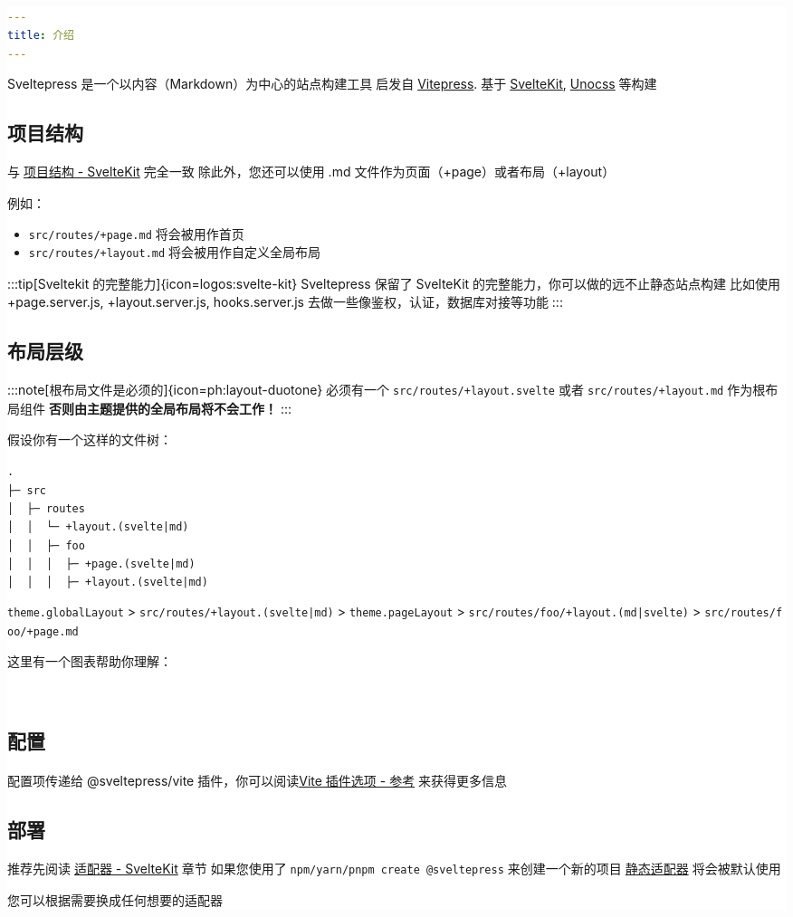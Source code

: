 ```yaml
---
title: 介绍
---
```


Sveltepress 是一个以内容（Markdown）为中心的站点构建工具
启发自 [Vitepress](https://vitepress.vuejs.org/).
基于 [SvelteKit](https://kit.svelte.dev/), [Unocss](https://github.com/unocss/unocss) 等构建

## 项目结构

与 [项目结构 - SvelteKit](https://kit.svelte.dev/docs/project-structure) 完全一致
除此外，您还可以使用 .md 文件作为页面（+page）或者布局（+layout）

例如：
* `src/routes/+page.md` 将会被用作首页
* `src/routes/+layout.md` 将会被用作自定义全局布局

:::tip[Sveltekit 的完整能力]{icon=logos:svelte-kit}
Sveltepress 保留了 SvelteKit 的完整能力，你可以做的远不止静态站点构建
比如使用 +page.server.js, +layout.server.js, hooks.server.js 去做一些像鉴权，认证，数据库对接等功能
:::

## 布局层级

:::note[根布局文件是必须的]{icon=ph:layout-duotone}
必须有一个 `src/routes/+layout.svelte` 或者 `src/routes/+layout.md` 作为根布局组件
**否则由主题提供的全局布局将不会工作！**
:::

假设你有一个这样的文件树：

```txt
.
├─ src
│  ├─ routes
│  │  └─ +layout.(svelte|md)
│  │  ├─ foo
│  │  │  ├─ +page.(svelte|md)
│  │  │  ├─ +layout.(svelte|md)
```

`theme.globalLayout` > `src/routes/+layout.(svelte|md)` > `theme.pageLayout` > `src/routes/foo/+layout.(md|svelte)` > `src/routes/foo/+page.md`

这里有一个图表帮助你理解：

<img src="/layout-hierarchy.png" style="width:100%;" alt="" />

## 配置

配置项传递给 @sveltepress/vite 插件，你可以阅读[Vite 插件选项 - 参考](/reference/vite-plugin/) 来获得更多信息

## 部署

推荐先阅读 [适配器 - SvelteKit](https://kit.svelte.dev/docs/adapters) 章节
如果您使用了 `npm/yarn/pnpm create @sveltepress` 来创建一个新的项目
[静态适配器](https://github.com/sveltejs/kit/tree/master/packages/adapter-static) 将会被默认使用

您可以根据需要换成任何想要的适配器
